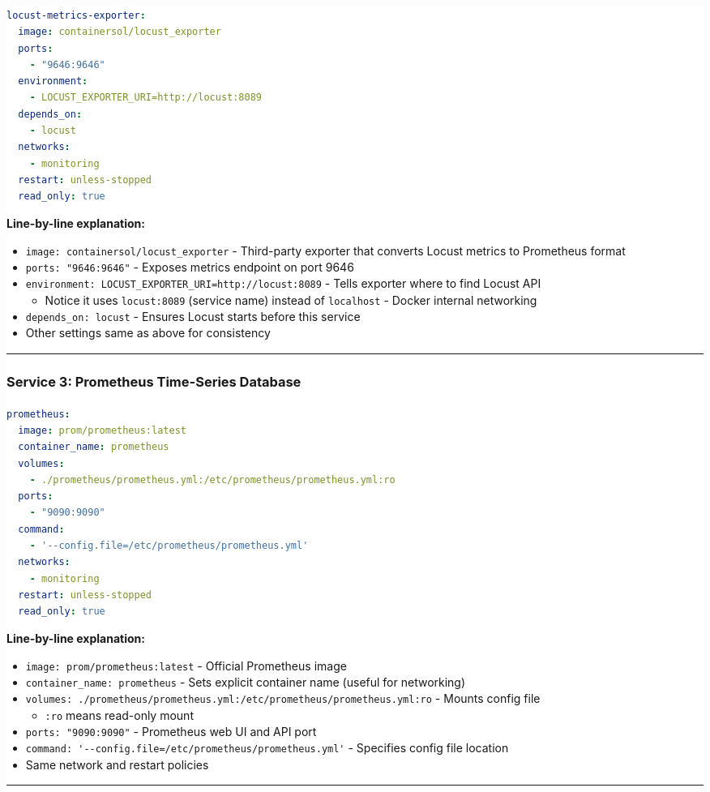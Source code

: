 ```yaml
locust-metrics-exporter:
  image: containersol/locust_exporter
  ports:
    - "9646:9646"
  environment:
    - LOCUST_EXPORTER_URI=http://locust:8089
  depends_on:
    - locust
  networks:
    - monitoring
  restart: unless-stopped
  read_only: true
```

**Line-by-line explanation:**

- `image: containersol/locust_exporter` - Third-party exporter that converts Locust metrics to Prometheus format
- `ports: "9646:9646"` - Exposes metrics endpoint on port 9646
- `environment: LOCUST_EXPORTER_URI=http://locust:8089` - Tells exporter where to find Locust API
  - Notice it uses `locust:8089` (service name) instead of `localhost` - Docker internal networking
- `depends_on: locust` - Ensures Locust starts before this service
- Other settings same as above for consistency

---

### **Service 3: Prometheus Time-Series Database**

```yaml
prometheus:
  image: prom/prometheus:latest
  container_name: prometheus
  volumes:
    - ./prometheus/prometheus.yml:/etc/prometheus/prometheus.yml:ro
  ports:
    - "9090:9090"
  command:
    - '--config.file=/etc/prometheus/prometheus.yml'
  networks:
    - monitoring
  restart: unless-stopped
  read_only: true
```

**Line-by-line explanation:**

- `image: prom/prometheus:latest` - Official Prometheus image
- `container_name: prometheus` - Sets explicit container name (useful for networking)
- `volumes: ./prometheus/prometheus.yml:/etc/prometheus/prometheus.yml:ro` - Mounts config file
  - `:ro` means read-only mount
- `ports: "9090:9090"` - Prometheus web UI and API port
- `command: '--config.file=/etc/prometheus/prometheus.yml'` - Specifies config file location
- Same network and restart policies

---